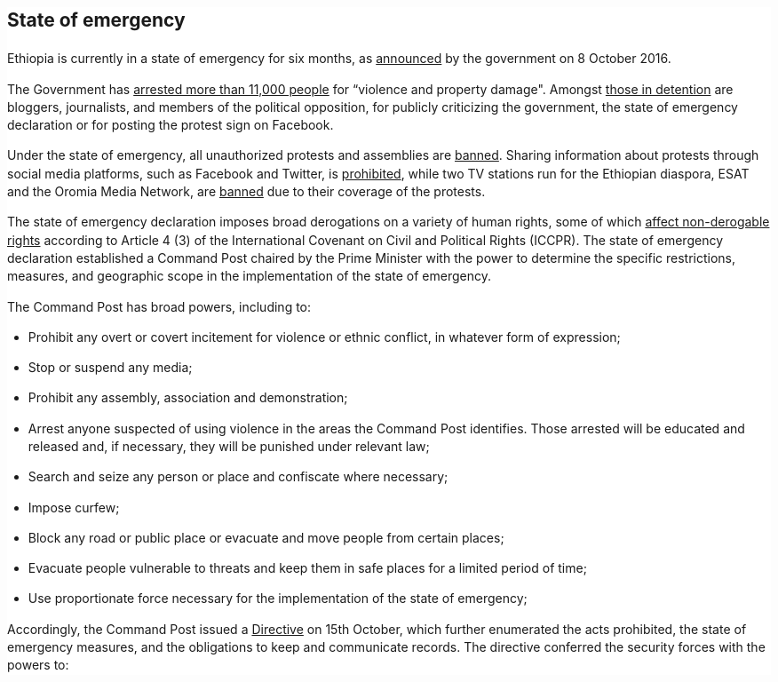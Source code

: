 ## State of emergency

Ethiopia is currently in a state of emergency for six months, as [announced](https://www.theguardian.com/world/2016/oct/10/ethiopia-declares-state-of-emergency-as-deadly-protests-continue) by
the government on 8 October 2016.

The Government has [arrested more than 11,000 people](http://www.fanabc.com/english/index.php/news/item/7370-inquiry-board-says-11,-607-people-arrested-under-emergency-law) for “violence and property
damage". Amongst [those in detention](https://www.amnesty.org/en/documents/afr25/4984/2016/en/) are bloggers, journalists, and members of the
political opposition, for publicly criticizing the government, the state of
emergency declaration or for posting the protest sign on Facebook.

Under the state of emergency, all unauthorized protests and assemblies are
[banned](http://www.bbc.com/news/world-africa-37679165). Sharing information about protests through social media platforms, such
as Facebook and Twitter, is [prohibited](http://www.independent.co.uk/news/world/africa/ethiopia-state-of-emergency-facebook-social-media-internet-blackout-rules-oromo-protests-latest-a7366956.html), while two TV stations run for the
Ethiopian diaspora, ESAT and the Oromia Media Network, are [banned](http://www.ictpolicy.org/blog/ethiopian-state-of-emergency-details-released-english-translation/) due to their
coverage of the protests.

The state of emergency declaration imposes broad derogations on a variety of
human rights, some of which [affect non-derogable rights](https://www.amnesty.org/en/documents/afr25/5003/2016/en/) according to Article 4
(3) of the International Covenant on Civil and Political Rights (ICCPR). The
state of emergency declaration established a Command Post chaired by the Prime
Minister with the power to determine the specific restrictions, measures, and
geographic scope in the implementation of the state of emergency.

The Command Post has broad powers, including to:

* Prohibit any overt or covert incitement for violence or ethnic conflict, in
whatever form of expression;

* Stop or suspend any media;

* Prohibit any assembly, association and demonstration;

* Arrest anyone suspected of using violence in the areas the Command Post
identifies. Those arrested will be educated and released and, if necessary, they
will be punished under relevant law;

* Search and seize any person or place and confiscate where necessary;

* Impose curfew;

* Block any road or public place or evacuate and move people from certain places;

* Evacuate people vulnerable to threats and keep them in safe places for a limited
period of time;

* Use proportionate force necessary for the implementation of the state of
emergency;

Accordingly, the Command Post issued a [Directive](http://www.fanabc.com/index.php/component/k2/item/19458) on 15th October, which further
enumerated the acts prohibited, the state of emergency measures, and the
obligations to keep and communicate records. The directive conferred the
security forces with the powers to:

